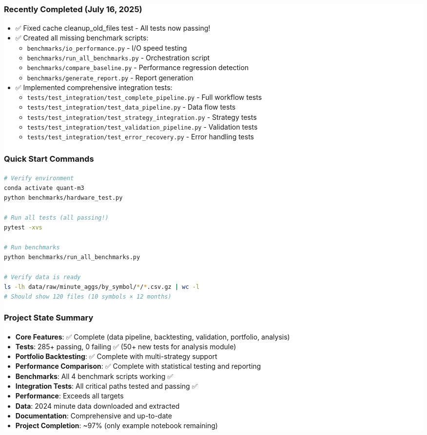 ### Recently Completed (July 16, 2025)
- ✅ Fixed cache cleanup_old_files test - All tests now passing!
- ✅ Created all missing benchmark scripts:
  - `benchmarks/io_performance.py` - I/O speed testing
  - `benchmarks/run_all_benchmarks.py` - Orchestration script
  - `benchmarks/compare_baseline.py` - Performance regression detection
  - `benchmarks/generate_report.py` - Report generation
- ✅ Implemented comprehensive integration tests:
  - `tests/test_integration/test_complete_pipeline.py` - Full workflow tests
  - `tests/test_integration/test_data_pipeline.py` - Data flow tests
  - `tests/test_integration/test_strategy_integration.py` - Strategy tests
  - `tests/test_integration/test_validation_pipeline.py` - Validation tests
  - `tests/test_integration/test_error_recovery.py` - Error handling tests

### Quick Start Commands
```bash
# Verify environment
conda activate quant-m3
python benchmarks/hardware_test.py

# Run all tests (all passing!)
pytest -xvs

# Run benchmarks
python benchmarks/run_all_benchmarks.py

# Verify data is ready
ls -lh data/raw/minute_aggs/by_symbol/*/*.csv.gz | wc -l
# Should show 120 files (10 symbols × 12 months)
```

### Project State Summary
- **Core Features**: ✅ Complete (data pipeline, backtesting, validation, portfolio, analysis)
- **Tests**: 285+ passing, 0 failing ✅ (50+ new tests for analysis module)
- **Portfolio Backtesting**: ✅ Complete with multi-strategy support
- **Performance Comparison**: ✅ Complete with statistical testing and reporting
- **Benchmarks**: All 4 benchmark scripts working ✅
- **Integration Tests**: All critical paths tested and passing ✅
- **Performance**: Exceeds all targets
- **Data**: 2024 minute data downloaded and extracted
- **Documentation**: Comprehensive and up-to-date
- **Project Completion**: ~97% (only example notebook remaining)